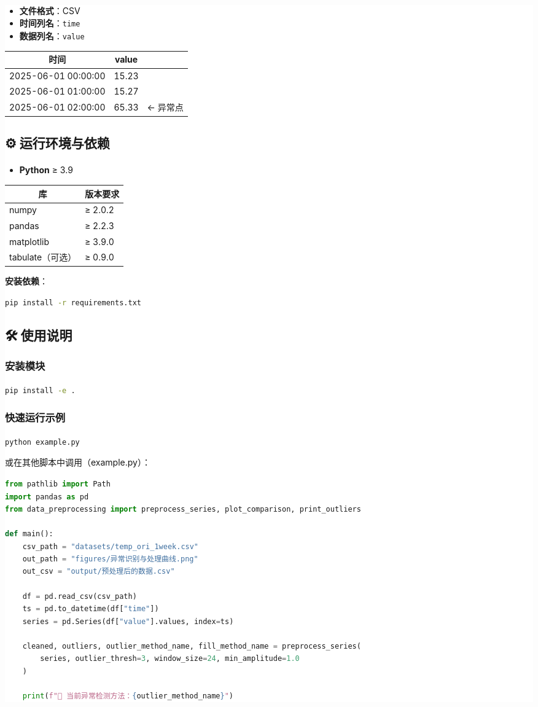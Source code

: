 - **文件格式**：CSV
- **时间列名**：`time`
- **数据列名**：`value`

| 时间                | value |          |
| ------------------- | ----- | -------- |
| 2025-06-01 00:00:00 | 15.23 |          |
| 2025-06-01 01:00:00 | 15.27 |          |
| 2025-06-01 02:00:00 | 65.33 | ← 异常点 |

## ⚙️ 运行环境与依赖

- **Python** ≥ 3.9

| 库               | 版本要求 |
| ---------------- | -------- |
| numpy            | ≥ 2.0.2  |
| pandas           | ≥ 2.2.3  |
| matplotlib       | ≥ 3.9.0  |
| tabulate（可选） | ≥ 0.9.0  |

**安装依赖**：

```bash
pip install -r requirements.txt
```

## 🛠️ 使用说明

### 安装模块

```bash
pip install -e .
```

### 快速运行示例

```bash
python example.py
```

或在其他脚本中调用（example.py）：

```python
from pathlib import Path
import pandas as pd
from data_preprocessing import preprocess_series, plot_comparison, print_outliers

def main():
    csv_path = "datasets/temp_ori_1week.csv"
    out_path = "figures/异常识别与处理曲线.png"
    out_csv = "output/预处理后的数据.csv"

    df = pd.read_csv(csv_path)
    ts = pd.to_datetime(df["time"])
    series = pd.Series(df["value"].values, index=ts)

    cleaned, outliers, outlier_method_name, fill_method_name = preprocess_series(
        series, outlier_thresh=3, window_size=24, min_amplitude=1.0
    )

    print(f"📌 当前异常检测方法：{outlier_method_name}")
```